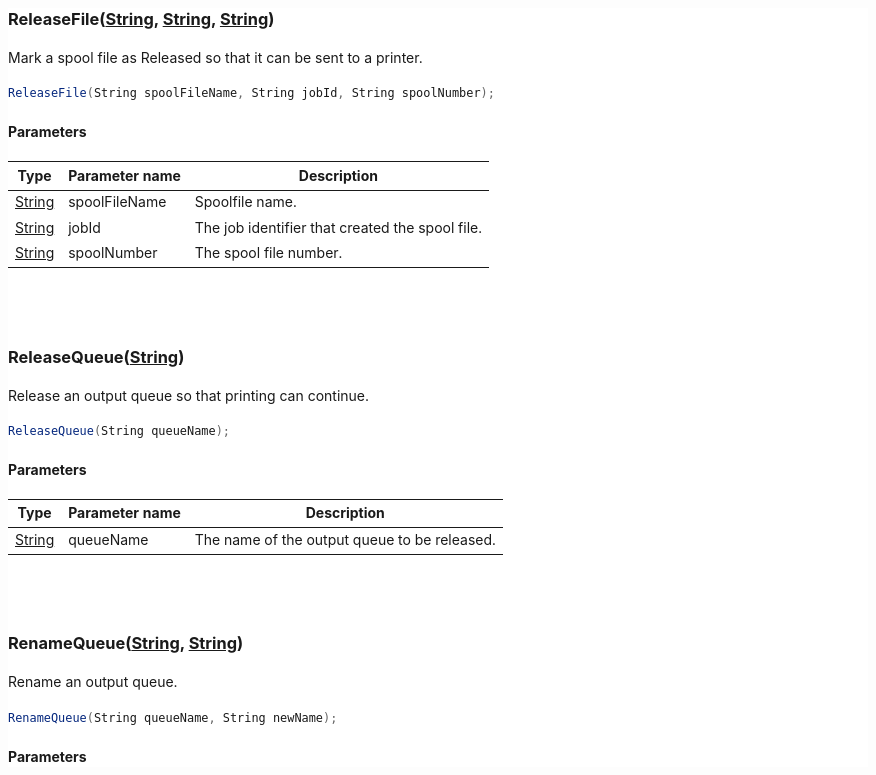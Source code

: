 ### ReleaseFile([String](https://docs.microsoft.com/en-us/dotnet/api/system.string), [String](https://docs.microsoft.com/en-us/dotnet/api/system.string), [String](https://docs.microsoft.com/en-us/dotnet/api/system.string))

Mark a spool file as Released so that it can be sent to a printer.

```cs
ReleaseFile(String spoolFileName, String jobId, String spoolNumber);
```

#### Parameters

| Type | Parameter name | Description
| --- | --- | ---
| [String](https://docs.microsoft.com/en-us/dotnet/api/system.string) | spoolFileName | Spoolfile name. 
| [String](https://docs.microsoft.com/en-us/dotnet/api/system.string) | jobId | The job identifier that created the spool file. 
| [String](https://docs.microsoft.com/en-us/dotnet/api/system.string) | spoolNumber | The spool file number. 


<br>
<br>

### ReleaseQueue([String](https://docs.microsoft.com/en-us/dotnet/api/system.string))

Release an output queue so that printing can continue.

```cs
ReleaseQueue(String queueName);
```

#### Parameters

| Type | Parameter name | Description
| --- | --- | ---
| [String](https://docs.microsoft.com/en-us/dotnet/api/system.string) | queueName | The name of the output queue to be released. 


<br>
<br>

### RenameQueue([String](https://docs.microsoft.com/en-us/dotnet/api/system.string), [String](https://docs.microsoft.com/en-us/dotnet/api/system.string))

Rename an output queue.

```cs
RenameQueue(String queueName, String newName);
```

#### Parameters
